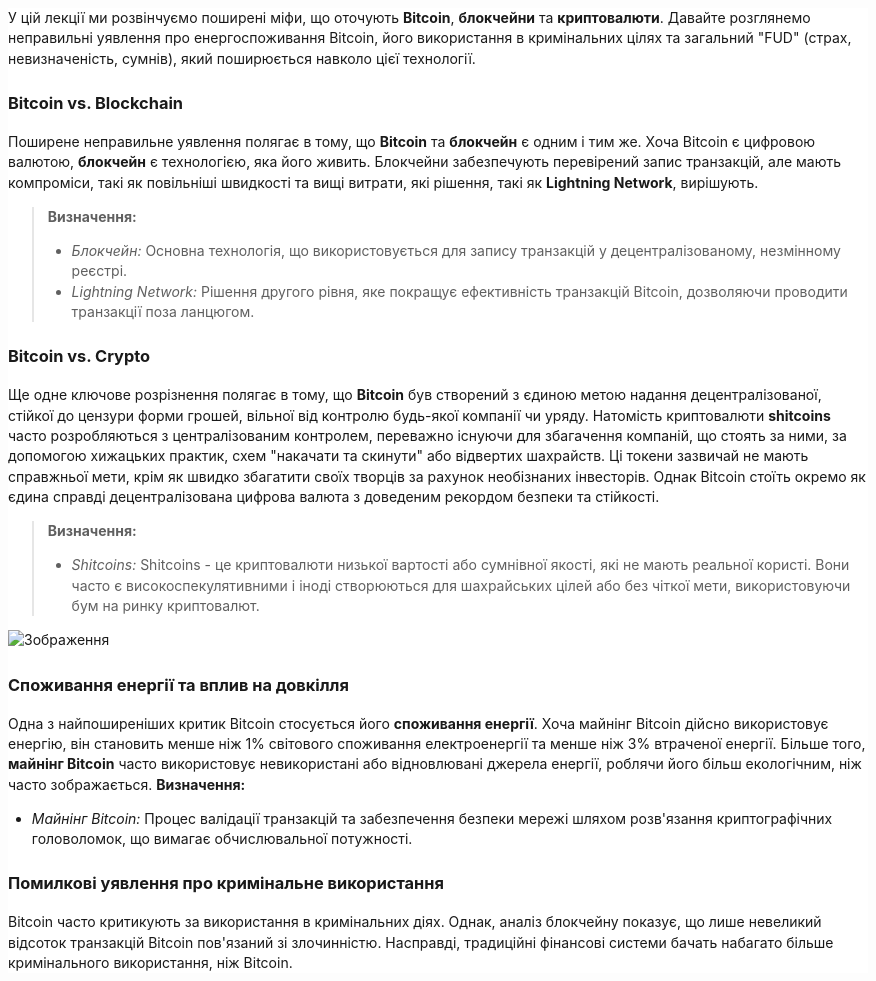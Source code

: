 У цій лекції ми розвінчуємо поширені міфи, що оточують **Bitcoin**, **блокчейни** та **криптовалюти**. Давайте розглянемо неправильні уявлення про енергоспоживання Bitcoin, його використання в кримінальних цілях та загальний "FUD" (страх, невизначеність, сумнів), який поширюється навколо цієї технології.

### Bitcoin vs. Blockchain

Поширене неправильне уявлення полягає в тому, що **Bitcoin** та **блокчейн** є одним і тим же. Хоча Bitcoin є цифровою валютою, **блокчейн** є технологією, яка його живить. Блокчейни забезпечують перевірений запис транзакцій, але мають компроміси, такі як повільніші швидкості та вищі витрати, які рішення, такі як **Lightning Network**, вирішують.

> **Визначення:**
>
> - _Блокчейн:_ Основна технологія, що використовується для запису транзакцій у децентралізованому, незмінному реєстрі.
> - _Lightning Network:_ Рішення другого рівня, яке покращує ефективність транзакцій Bitcoin, дозволяючи проводити транзакції поза ланцюгом.

### Bitcoin vs. Crypto

Ще одне ключове розрізнення полягає в тому, що **Bitcoin** був створений з єдиною метою надання децентралізованої, стійкої до цензури форми грошей, вільної від контролю будь-якої компанії чи уряду. Натомість криптовалюти **shitcoins** часто розробляються з централізованим контролем, переважно існуючи для збагачення компаній, що стоять за ними, за допомогою хижацьких практик, схем "накачати та скинути" або відвертих шахрайств. Ці токени зазвичай не мають справжньої мети, крім як швидко збагатити своїх творців за рахунок необізнаних інвесторів. Однак Bitcoin стоїть окремо як єдина справді децентралізована цифрова валюта з доведеним рекордом безпеки та стійкості.

> **Визначення:**
>
> - _Shitcoins:_ Shitcoins - це криптовалюти низької вартості або сумнівної якості, які не мають реальної користі. Вони часто є високоспекулятивними і іноді створюються для шахрайських цілей або без чіткої мети, використовуючи бум на ринку криптовалют.

![Зображення](assets/en/1/2.webp)

### Споживання енергії та вплив на довкілля

Одна з найпоширеніших критик Bitcoin стосується його **споживання енергії**. Хоча майнінг Bitcoin дійсно використовує енергію, він становить менше ніж 1% світового споживання електроенергії та менше ніж 3% втраченої енергії. Більше того, **майнінг Bitcoin** часто використовує невикористані або відновлювані джерела енергії, роблячи його більш екологічним, ніж часто зображається.
**Визначення:**

- _Майнінг Bitcoin:_ Процес валідації транзакцій та забезпечення безпеки мережі шляхом розв'язання криптографічних головоломок, що вимагає обчислювальної потужності.

### Помилкові уявлення про кримінальне використання

Bitcoin часто критикують за використання в кримінальних діях. Однак, аналіз блокчейну показує, що лише невеликий відсоток транзакцій Bitcoin пов'язаний зі злочинністю. Насправді, традиційні фінансові системи бачать набагато більше кримінального використання, ніж Bitcoin.
